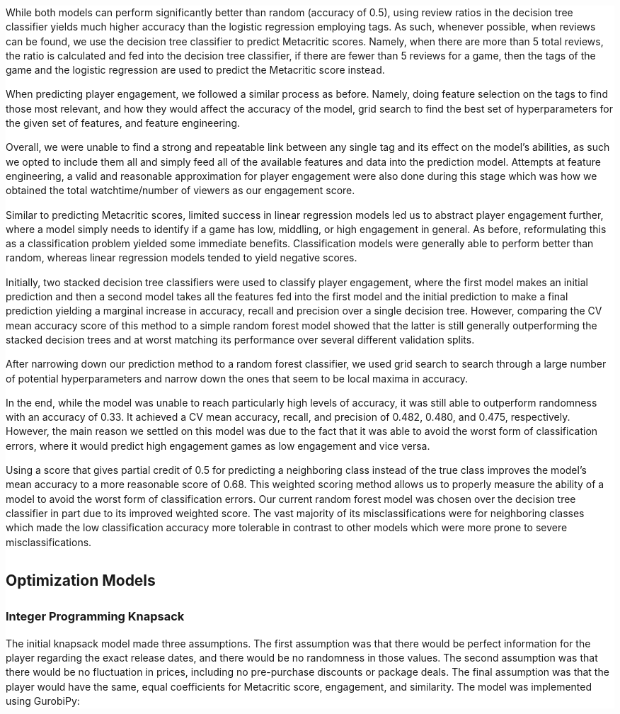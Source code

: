 While both models can perform significantly better than random (accuracy of 0.5), using review ratios in the decision tree classifier yields much higher accuracy than the logistic regression employing tags. As such, whenever possible, when reviews can be found, we use the decision tree classifier to predict Metacritic scores. Namely, when there are more than 5 total reviews, the ratio is calculated and fed into the decision tree classifier, if there are fewer than 5 reviews for a game, then the tags of the game and the logistic regression are used to predict the Metacritic score instead.

When predicting player engagement, we followed a similar process as before. Namely, doing feature selection on the tags to find those most relevant, and how they would affect the accuracy of the model, grid search to find the best set of hyperparameters for the given set of features, and feature engineering.

Overall, we were unable to find a strong and repeatable link between any single tag and its effect on the model’s abilities, as such we opted to include them all and simply feed all of the available features and data into the prediction model. Attempts at feature engineering, a valid and reasonable approximation for player engagement were also done during this stage which was how we obtained the total watchtime/number of viewers as our engagement score.

Similar to predicting Metacritic scores, limited success in linear regression models led us to abstract player engagement further, where a model simply needs to identify if a game has low, middling, or high engagement in general. As before, reformulating this as a classification problem yielded some immediate benefits. Classification models were generally able to perform better than random, whereas linear regression models tended to yield negative scores.

Initially, two stacked decision tree classifiers were used to classify player engagement, where the first model makes an initial prediction and then a second model takes all the features fed into the first model and the initial prediction to make a final prediction yielding a marginal increase in accuracy, recall and precision over a single decision tree. However, comparing the CV mean accuracy score of this method to a simple random forest model showed that the latter is still generally outperforming the stacked decision trees and at worst matching its performance over several different validation splits.

After narrowing down our prediction method to a random forest classifier, we used grid search to search through a large number of potential hyperparameters and narrow down the ones that seem to be local maxima in accuracy.

In the end, while the model was unable to reach particularly high levels of accuracy, it was still able to outperform randomness with an accuracy of 0.33. It achieved a CV mean accuracy, recall, and precision of 0.482, 0.480, and 0.475, respectively. However, the main reason we settled on this model was due to the fact that it was able to avoid the worst form of classification errors, where it would predict high
engagement games as low engagement and vice versa.

Using a score that gives partial credit of 0.5 for predicting a neighboring class instead of the true class improves the model’s mean accuracy to a more reasonable score of 0.68. This weighted scoring method allows us to properly measure the ability of a model to avoid the worst form of classification errors. Our current random forest model was chosen over the decision tree classifier in part due to its improved weighted score. The vast majority of its misclassifications were for neighboring classes which made the low classification accuracy more tolerable in contrast to other models which were more prone to severe misclassifications.

## Optimization Models
### Integer Programming Knapsack
The initial knapsack model made three assumptions. The first assumption was that there would be perfect information for the player regarding the exact release dates, and there would be no randomness in those values. The second assumption was that there would be no fluctuation in prices, including no pre-purchase discounts or package deals. The final assumption was that the player would have the same, equal coefficients for Metacritic score, engagement, and similarity. The model was implemented using GurobiPy:
